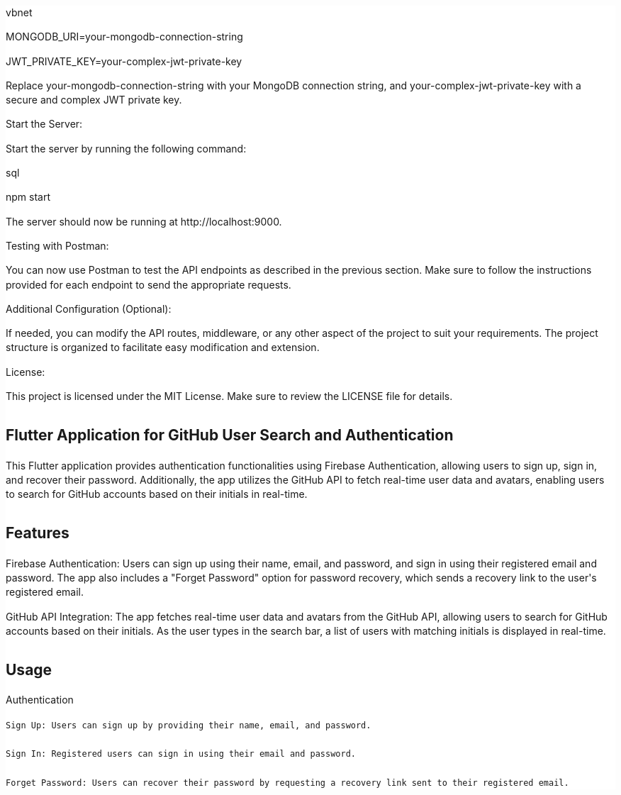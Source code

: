 vbnet

MONGODB_URI=your-mongodb-connection-string

JWT_PRIVATE_KEY=your-complex-jwt-private-key

Replace your-mongodb-connection-string with your MongoDB connection string, and your-complex-jwt-private-key with a secure and complex JWT private key.

Start the Server:

Start the server by running the following command:

sql

npm start

The server should now be running at http://localhost:9000.

Testing with Postman:

You can now use Postman to test the API endpoints as described in the previous section. Make sure to follow the instructions provided for each endpoint to send the appropriate requests.

Additional Configuration (Optional):

If needed, you can modify the API routes, middleware, or any other aspect of the project to suit your requirements. The project structure is organized to facilitate easy modification and extension.

License:

This project is licensed under the MIT License. Make sure to review the LICENSE file for details.
## Flutter Application for GitHub User Search and Authentication

This Flutter application provides authentication functionalities using Firebase Authentication, allowing users to sign up, sign in, and recover their password. Additionally, the app utilizes the GitHub API to fetch real-time user data and avatars, enabling users to search for GitHub accounts based on their initials in real-time.
## Features

Firebase Authentication: Users can sign up using their name, email, and password, and sign in using their registered email and password. The app also includes a "Forget Password" option for password recovery, which sends a recovery link to the user's registered email.

GitHub API Integration: The app fetches real-time user data and avatars from the GitHub API, allowing users to search for GitHub accounts based on their initials. As the user types in the search bar, a list of users with matching initials is displayed in real-time.
## Usage

Authentication

    Sign Up: Users can sign up by providing their name, email, and password.

    Sign In: Registered users can sign in using their email and password.

    Forget Password: Users can recover their password by requesting a recovery link sent to their registered email.
